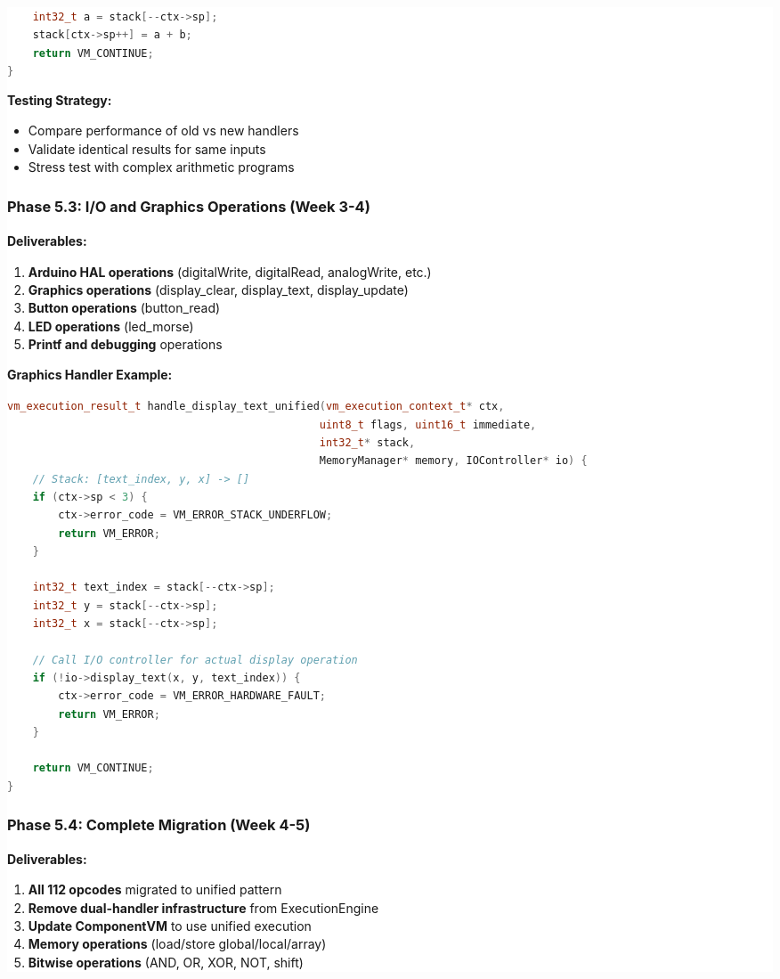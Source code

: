 ```cpp
    int32_t a = stack[--ctx->sp];
    stack[ctx->sp++] = a + b;
    return VM_CONTINUE;
}
```

**Testing Strategy:**
- Compare performance of old vs new handlers
- Validate identical results for same inputs
- Stress test with complex arithmetic programs

### Phase 5.3: I/O and Graphics Operations (Week 3-4)

**Deliverables:**
1. **Arduino HAL operations** (digitalWrite, digitalRead, analogWrite, etc.)
2. **Graphics operations** (display_clear, display_text, display_update)
3. **Button operations** (button_read)
4. **LED operations** (led_morse)
5. **Printf and debugging** operations

**Graphics Handler Example:**
```cpp
vm_execution_result_t handle_display_text_unified(vm_execution_context_t* ctx,
                                                 uint8_t flags, uint16_t immediate,
                                                 int32_t* stack,
                                                 MemoryManager* memory, IOController* io) {
    // Stack: [text_index, y, x] -> []
    if (ctx->sp < 3) {
        ctx->error_code = VM_ERROR_STACK_UNDERFLOW;
        return VM_ERROR;
    }
    
    int32_t text_index = stack[--ctx->sp];
    int32_t y = stack[--ctx->sp];
    int32_t x = stack[--ctx->sp];
    
    // Call I/O controller for actual display operation
    if (!io->display_text(x, y, text_index)) {
        ctx->error_code = VM_ERROR_HARDWARE_FAULT;
        return VM_ERROR;
    }
    
    return VM_CONTINUE;
}
```

### Phase 5.4: Complete Migration (Week 4-5)

**Deliverables:**
1. **All 112 opcodes** migrated to unified pattern
2. **Remove dual-handler infrastructure** from ExecutionEngine
3. **Update ComponentVM** to use unified execution
4. **Memory operations** (load/store global/local/array)
5. **Bitwise operations** (AND, OR, XOR, NOT, shift)
